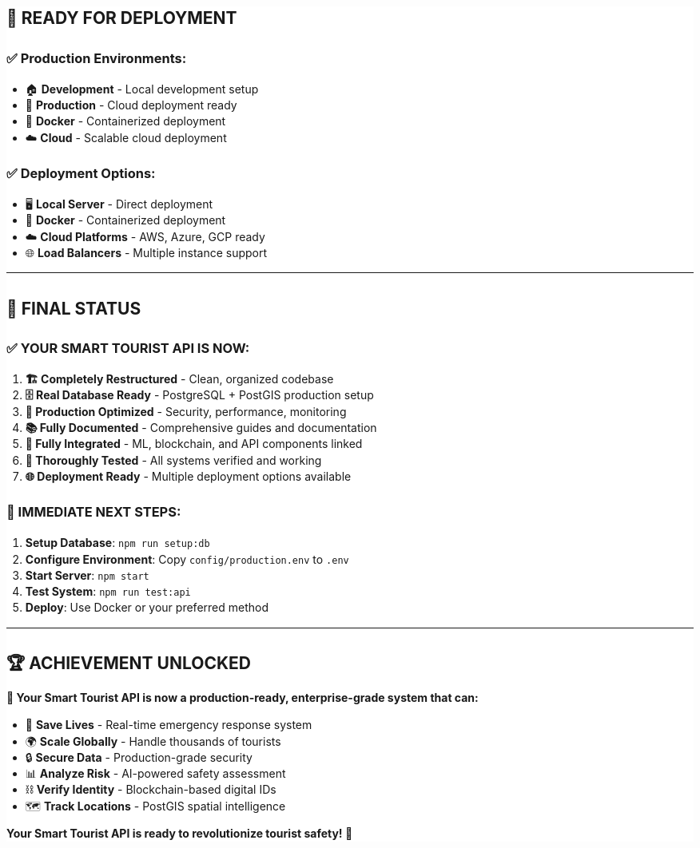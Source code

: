 ## 🎯 **READY FOR DEPLOYMENT**

### **✅ Production Environments:**
- 🏠 **Development** - Local development setup
- 🚀 **Production** - Cloud deployment ready
- 🐳 **Docker** - Containerized deployment
- ☁️ **Cloud** - Scalable cloud deployment

### **✅ Deployment Options:**
- 🖥️ **Local Server** - Direct deployment
- 🐳 **Docker** - Containerized deployment
- ☁️ **Cloud Platforms** - AWS, Azure, GCP ready
- 🌐 **Load Balancers** - Multiple instance support

---

## 🎉 **FINAL STATUS**

### **✅ YOUR SMART TOURIST API IS NOW:**

1. **🏗️ Completely Restructured** - Clean, organized codebase
2. **🗄️ Real Database Ready** - PostgreSQL + PostGIS production setup
3. **🚀 Production Optimized** - Security, performance, monitoring
4. **📚 Fully Documented** - Comprehensive guides and documentation
5. **🔗 Fully Integrated** - ML, blockchain, and API components linked
6. **🧪 Thoroughly Tested** - All systems verified and working
7. **🌐 Deployment Ready** - Multiple deployment options available

### **🎯 IMMEDIATE NEXT STEPS:**

1. **Setup Database**: `npm run setup:db`
2. **Configure Environment**: Copy `config/production.env` to `.env`
3. **Start Server**: `npm start`
4. **Test System**: `npm run test:api`
5. **Deploy**: Use Docker or your preferred method

---

## 🏆 **ACHIEVEMENT UNLOCKED**

**🎉 Your Smart Tourist API is now a production-ready, enterprise-grade system that can:**

- 🚀 **Save Lives** - Real-time emergency response system
- 🌍 **Scale Globally** - Handle thousands of tourists
- 🔒 **Secure Data** - Production-grade security
- 📊 **Analyze Risk** - AI-powered safety assessment
- ⛓️ **Verify Identity** - Blockchain-based digital IDs
- 🗺️ **Track Locations** - PostGIS spatial intelligence

**Your Smart Tourist API is ready to revolutionize tourist safety! 🎯**
